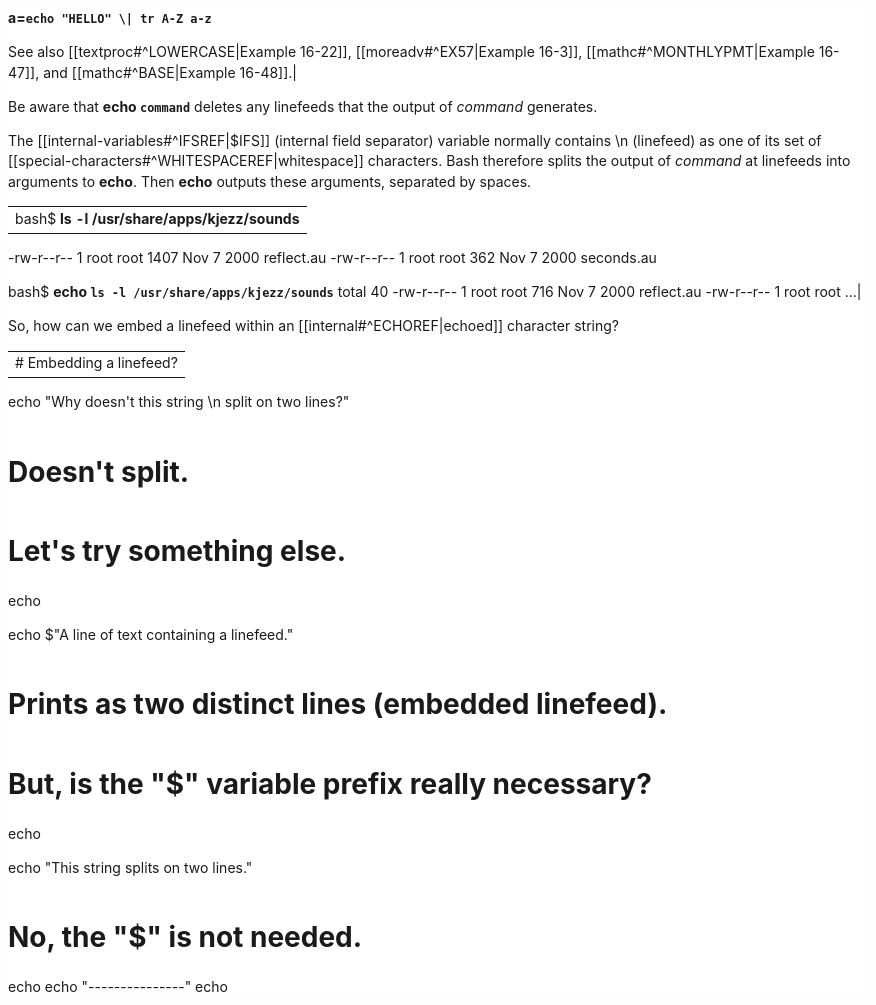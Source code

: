 **a=`echo "HELLO" \| tr A-Z a-z`**

See also [[textproc#^LOWERCASE|Example 16-22]], [[moreadv#^EX57|Example 16-3]], [[mathc#^MONTHLYPMT|Example 16-47]], and [[mathc#^BASE|Example 16-48]].|

Be aware that **echo `command`** deletes any linefeeds that the output of _command_ generates.

The [[internal-variables#^IFSREF|$IFS]] (internal field separator) variable normally contains \n (linefeed) as one of its set of [[special-characters#^WHITESPACEREF|whitespace]] characters. Bash therefore splits the output of _command_ at linefeeds into arguments to **echo**. Then **echo** outputs these arguments, separated by spaces.

|   |
|---|
|bash$ **ls -l /usr/share/apps/kjezz/sounds**
-rw-r--r--    1 root     root         1407 Nov  7  2000 reflect.au
 -rw-r--r--    1 root     root          362 Nov  7  2000 seconds.au

bash$ **echo `ls -l /usr/share/apps/kjezz/sounds`**
total 40 -rw-r--r-- 1 root root 716 Nov 7 2000 reflect.au -rw-r--r-- 1 root root ...|

So, how can we embed a linefeed within an [[internal#^ECHOREF|echoed]] character string?

|   |
|---|
|# Embedding a linefeed?
echo "Why doesn't this string \n split on two lines?"
# Doesn't split.

# Let's try something else.

echo
	     
echo $"A line of text containing
a linefeed."
# Prints as two distinct lines (embedded linefeed).
# But, is the "$" variable prefix really necessary?

echo

echo "This string splits
on two lines."
# No, the "$" is not needed.

echo
echo "---------------"
echo


[^1]: As Nathan Coulter points out, "while forking a process is a low-cost operation, executing a new program in the newly-forked child process adds more overhead."
[[timedate#^TIMREF|^2]: An exception to this is the [time]] command, listed in the official Bash documentation as a keyword ("reserved word").
[[gotchas#^LETBAD|^3]: Note that _let_ [cannot be used for setting _string_ variables.]]
[[subshells#^SCOPEREF|^4]: To _Export_ information is to make it available in a more general context. See also [scope]].
[^5]: An _option_ is an argument that acts as a flag, switching script behaviors on or off. The argument associated with a particular option indicates the behavior that the option (flag) switches on or off.
[^6]: Technically, an **exit** only terminates the proc[reassign file descriptors](20.1.%20Using%20_exec_.md#^USINGEXECREF)_parent process_.
[[x17974#^USINGEXECREF|^7]: Unless the **exec** is used to [reassign file descriptors]].
[^9]: The _readline_ library is what Bash uses for reading input in an interactive shell.